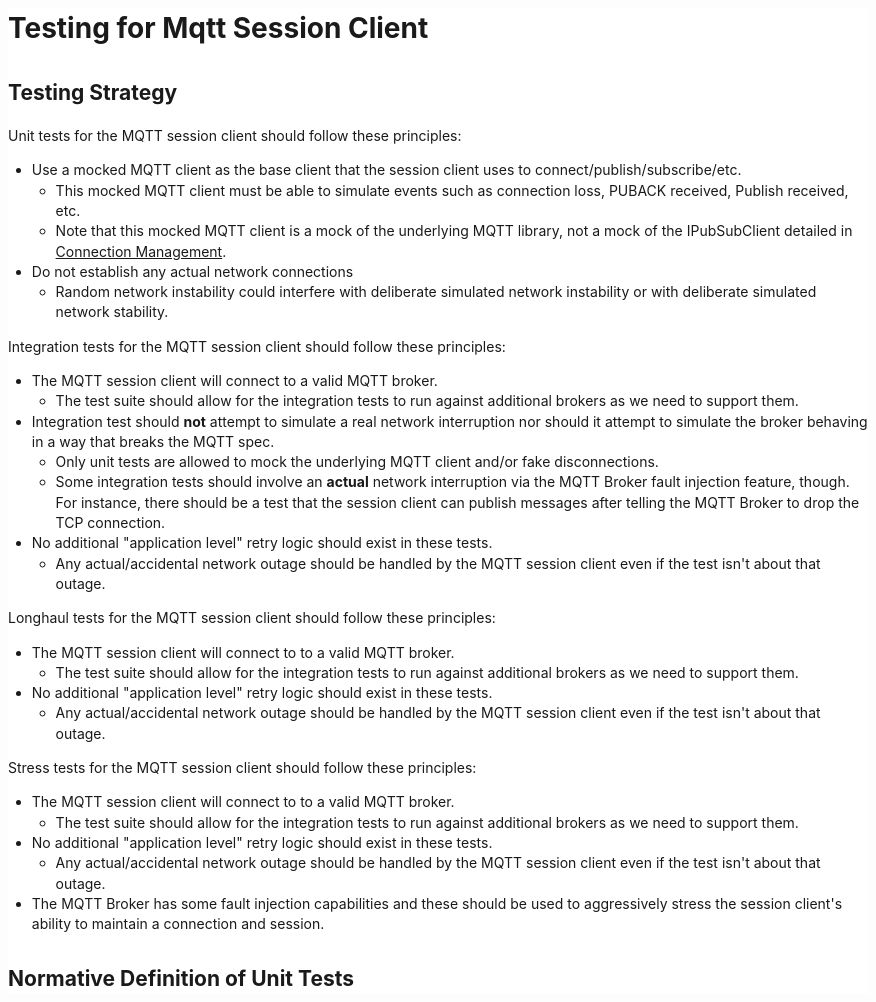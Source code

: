 # Testing for Mqtt Session Client

## Testing Strategy

Unit tests for the MQTT session client should follow these principles:

* Use a mocked MQTT client as the base client that the session client uses to connect/publish/subscribe/etc.
    * This mocked MQTT client must be able to simulate events such as connection loss, PUBACK received, Publish received, etc.
    * Note that this mocked MQTT client is a mock of the underlying MQTT library, not a mock of the IPubSubClient detailed in [Connection Management](/doc/reference/connection-management.md).
* Do not establish any actual network connections 
    * Random network instability could interfere with deliberate simulated network instability or with deliberate simulated network stability.

Integration tests for the MQTT session client should follow these principles:

* The MQTT session client will connect to a valid MQTT broker.
    * The test suite should allow for the integration tests to run against additional brokers as we need to support them.
* Integration test should **not** attempt to simulate a real network interruption nor should it attempt to simulate the broker behaving in a way that breaks the MQTT spec.
    * Only unit tests are allowed to mock the underlying MQTT client and/or fake disconnections.
    * Some integration tests should involve an **actual** network interruption via the MQTT Broker fault injection feature, though. For instance, there should be a test that the session client can publish messages after telling the MQTT Broker to drop the TCP connection.
* No additional "application level" retry logic should exist in these tests.
    * Any actual/accidental network outage should be handled by the MQTT session client even if the test isn't about that outage.

Longhaul tests for the MQTT session client should follow these principles:

* The MQTT session client will connect to to a valid MQTT broker.
    * The test suite should allow for the integration tests to run against additional brokers as we need to support them.
* No additional "application level" retry logic should exist in these tests.
    * Any actual/accidental network outage should be handled by the MQTT session client even if the test isn't about that outage.

Stress tests for the MQTT session client should follow these principles:

* The MQTT session client will connect to to a valid MQTT broker.
    * The test suite should allow for the integration tests to run against additional brokers as we need to support them.
* No additional "application level" retry logic should exist in these tests.
    * Any actual/accidental network outage should be handled by the MQTT session client even if the test isn't about that outage.
* The MQTT Broker has some fault injection capabilities and these should be used to aggressively stress the session client's ability to maintain a connection and session.

## Normative Definition of Unit Tests
